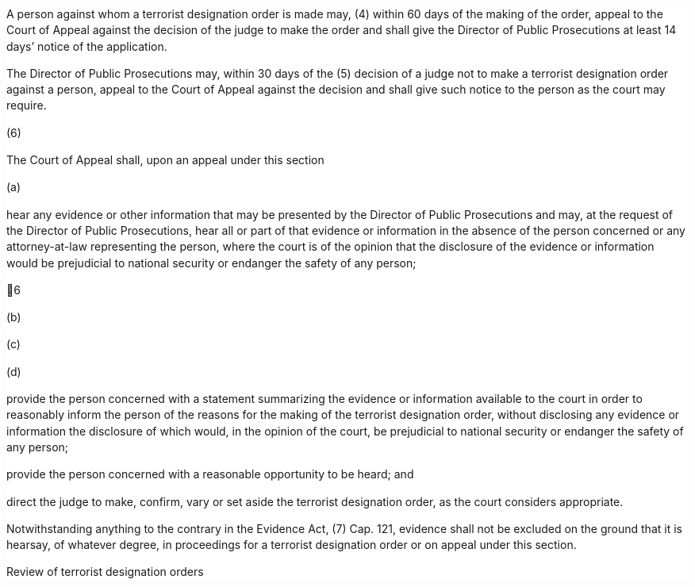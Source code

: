 A person against whom a terrorist designation order is made may,
(4)
within 60 days of the making of the order, appeal to the Court of Appeal
against the decision of the judge to make the order and shall give the
Director  of  Public  Prosecutions  at  least  14  days’  notice  of  the
application.

The Director of Public Prosecutions may, within 30 days of the
(5)
decision of a judge not to make a terrorist designation order against a
person, appeal to the Court of Appeal against the decision and shall give
such notice to the person as the court may require.

(6)

The Court of Appeal shall, upon an appeal under this section

(a)

hear any evidence or other information that may be presented
by the Director of Public Prosecutions and may, at the request
of the Director of Public Prosecutions, hear all or part of that
evidence  or  information  in  the  absence  of  the  person
concerned  or  any  attorney-at-law  representing  the  person,
where the court is of the opinion that the disclosure of the
evidence  or  information  would  be  prejudicial  to  national
security or endanger the safety of any person;

6

(b)

(c)

(d)

provide the person concerned with a statement summarizing
the evidence or information available to the court in order to
reasonably inform the person of the reasons for the making
of  the  terrorist  designation  order,  without  disclosing  any
evidence or information the disclosure of which would, in the
opinion  of  the  court,  be  prejudicial  to  national  security  or
endanger the safety of any person;

provide the person concerned with a reasonable opportunity
to be heard; and

direct  the  judge  to  make,  confirm,  vary  or  set  aside  the
terrorist designation order, as the court considers appropriate.

Notwithstanding anything to the contrary in the Evidence Act,
(7)
Cap. 121, evidence shall not be excluded on the ground that it is hearsay,
of whatever degree, in proceedings for a terrorist designation order or
on appeal under this section.

Review of terrorist designation orders
